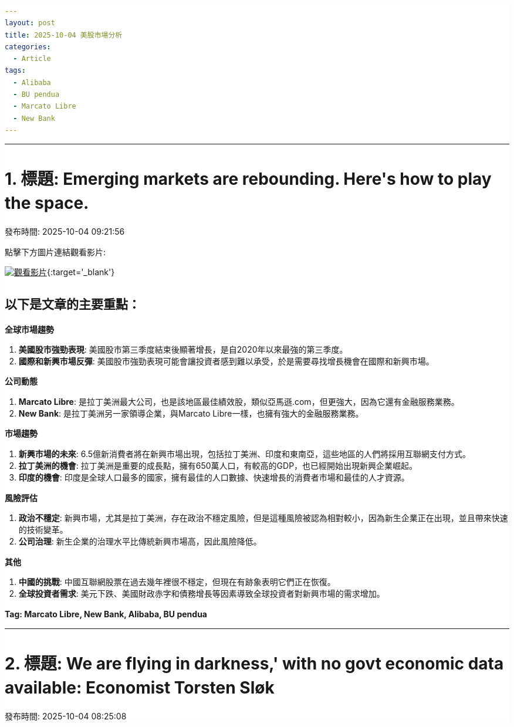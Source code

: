 ```yaml
---
layout: post
title: 2025-10-04 美股市場分析
categories:
  - Article
tags:
  - Alibaba
  - BU pendua
  - Marcato Libre
  - New Bank
---
```


---
# 1. 標題: Emerging markets are rebounding. Here's how to play the space.
發布時間: 2025-10-04 09:21:56

點擊下方圖片連結觀看影片:

 [![觀看影片](https://i.ytimg.com/vi/0ru0eIBi2xA/sddefault.jpg)](https://www.youtube.com/watch?v=0ru0eIBi2xA){:target='_blank'}

## 以下是文章的主要重點：

**全球市場趨勢**

1. **美國股市強勁表現**: 美國股市第三季度結束後顯著增長，是自2020年以來最強的第三季度。
2. **國際和新興市場反彈**: 美國股市強勁表現可能會讓投資者感到難以承受，於是需要尋找增長機會在國際和新興市場。

**公司動態**

1. **Marcato Libre**: 是拉丁美洲最大公司，也是該地區最佳績效股，類似亞馬遜.com，但更強大，因為它還有金融服務業務。
2. **New Bank**: 是拉丁美洲另一家領導企業，與Marcato Libre一樣，也擁有強大的金融服務業務。

**市場趨勢**

1. **新興市場的未來**: 6.5億新消費者將在新興市場出現，包括拉丁美洲、印度和東南亞，這些地區的人們將採用互聯網支付方式。
2. **拉丁美洲的機會**: 拉丁美洲是重要的成長點，擁有650萬人口，有較高的GDP，也已經開始出現新興企業崛起。
3. **印度的機會**: 印度是全球人口最多的國家，擁有最佳的人口數據、快速增長的消費者市場和最佳的人才資源。

**風險評估**

1. **政治不穩定**: 新興市場，尤其是拉丁美洲，存在政治不穩定風險，但是這種風險被認為相對較小，因為新生企業正在出現，並且帶來快速的技術變革。
2. **公司治理**: 新生企業的治理水平比傳統新興市場高，因此風險降低。

**其他**

1. **中國的挑戰**: 中國互聯網股票在過去幾年裡很不穩定，但現在有跡象表明它們正在恢復。
2. **全球投資者需求**: 美元下跌、美國財政赤字和債務增長等因素導致全球投資者對新興市場的需求增加。

**Tag: Marcato Libre, New Bank, Alibaba, BU pendua**

---
# 2. 標題: We are flying in darkness,' with no govt economic data available: Economist Torsten Sløk
發布時間: 2025-10-04 08:25:08
